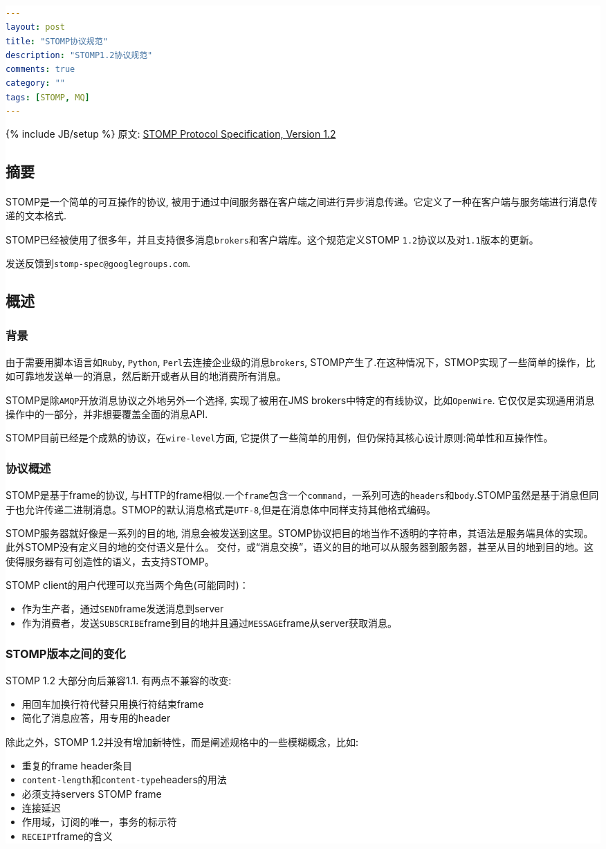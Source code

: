 ```yaml
---
layout: post
title: "STOMP协议规范"
description: "STOMP1.2协议规范"
comments: true
category: ""
tags: [STOMP, MQ]
---
```

{% include JB/setup %}
原文: [STOMP Protocol Specification, Version 1.2](http://stomp.github.io/stomp-specification-1.2.html)

## 摘要
STOMP是一个简单的可互操作的协议, 被用于通过中间服务器在客户端之间进行异步消息传递。它定义了一种在客户端与服务端进行消息传递的文本格式.  

STOMP已经被使用了很多年，并且支持很多消息`brokers`和客户端库。这个规范定义STOMP `1.2`协议以及对`1.1`版本的更新。

发送反馈到`stomp-spec@googlegroups.com`.

## 概述

### 背景
由于需要用脚本语言如`Ruby`, `Python`, `Perl`去连接企业级的消息`brokers`, STOMP产生了.在这种情况下，STMOP实现了一些简单的操作，比如可靠地发送单一的消息，然后断开或者从目的地消费所有消息。

STOMP是除`AMQP`开放消息协议之外地另外一个选择, 实现了被用在JMS brokers中特定的有线协议，比如`OpenWire`.
它仅仅是实现通用消息操作中的一部分，并非想要覆盖全面的消息API.

STOMP目前已经是个成熟的协议，在`wire-level`方面, 它提供了一些简单的用例，但仍保持其核心设计原则:简单性和互操作性。
### 协议概述

STOMP是基于frame的协议, 与HTTP的frame相似.一个`frame`包含一个`command`，一系列可选的`headers`和`body`.STOMP虽然是基于消息但同于也允许传递二进制消息。STMOP的默认消息格式是`UTF-8`,但是在消息体中同样支持其他格式编码。  

STOMP服务器就好像是一系列的目的地, 消息会被发送到这里。STOMP协议把目的地当作不透明的字符串，其语法是服务端具体的实现。
此外STOMP没有定义目的地的交付语义是什么。
交付，或“消息交换”，语义的目的地可以从服务器到服务器，甚至从目的地到目的地。这使得服务器有可创造性的语义，去支持STOMP。

STOMP client的用户代理可以充当两个角色(可能同时)：
* 作为生产者，通过`SEND`frame发送消息到server
* 作为消费者，发送`SUBSCRIBE`frame到目的地并且通过`MESSAGE`frame从server获取消息。

### STOMP版本之间的变化

STOMP 1.2 大部分向后兼容1.1. 有两点不兼容的改变:
* 用回车加换行符代替只用换行符结束frame
* 简化了消息应答，用专用的header

除此之外，STOMP 1.2并没有增加新特性，而是阐述规格中的一些模糊概念，比如:
* 重复的frame header条目
* `content-length`和`content-type`headers的用法 
* 必须支持servers STOMP frame
* 连接延迟
* 作用域，订阅的唯一，事务的标示符
* `RECEIPT`frame的含义
